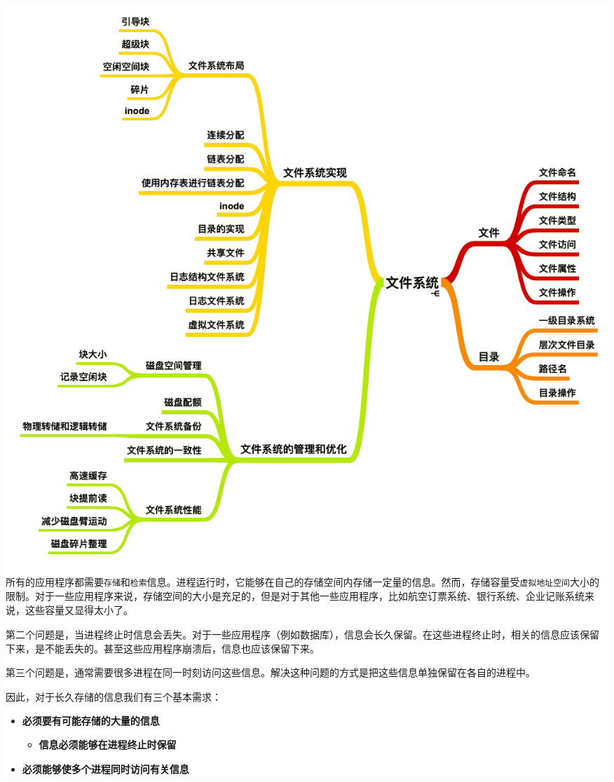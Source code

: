![](img/a617824bf375daa6ab88ee3ed815b4ed.png)

所有的应用程序都需要`存储`和`检索`信息。进程运行时，它能够在自己的存储空间内存储一定量的信息。然而，存储容量受`虚拟地址空间`大小的限制。对于一些应用程序来说，存储空间的大小是充足的，但是对于其他一些应用程序，比如航空订票系统、银行系统、企业记账系统来说，这些容量又显得太小了。

第二个问题是，当进程终止时信息会丢失。对于一些应用程序（例如数据库），信息会长久保留。在这些进程终止时，相关的信息应该保留下来，是不能丢失的。甚至这些应用程序崩溃后，信息也应该保留下来。

第三个问题是，通常需要很多进程在同一时刻访问这些信息。解决这种问题的方式是把这些信息单独保留在各自的进程中。

因此，对于长久存储的信息我们有三个基本需求：

*   **必须要有可能存储的大量的信息**

    *   **信息必须能够在进程终止时保留**
*   **必须能够使多个进程同时访问有关信息**
